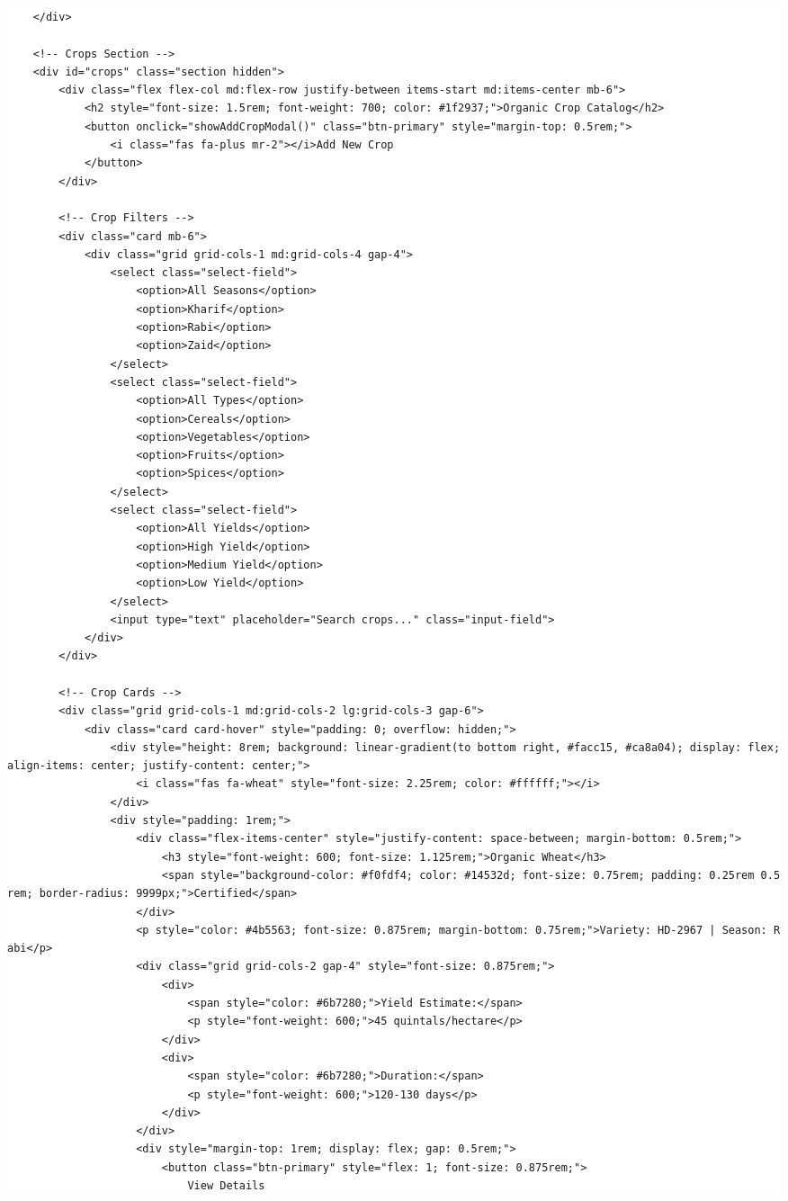         </div>

        <!-- Crops Section -->
        <div id="crops" class="section hidden">
            <div class="flex flex-col md:flex-row justify-between items-start md:items-center mb-6">
                <h2 style="font-size: 1.5rem; font-weight: 700; color: #1f2937;">Organic Crop Catalog</h2>
                <button onclick="showAddCropModal()" class="btn-primary" style="margin-top: 0.5rem;">
                    <i class="fas fa-plus mr-2"></i>Add New Crop
                </button>
            </div>

            <!-- Crop Filters -->
            <div class="card mb-6">
                <div class="grid grid-cols-1 md:grid-cols-4 gap-4">
                    <select class="select-field">
                        <option>All Seasons</option>
                        <option>Kharif</option>
                        <option>Rabi</option>
                        <option>Zaid</option>
                    </select>
                    <select class="select-field">
                        <option>All Types</option>
                        <option>Cereals</option>
                        <option>Vegetables</option>
                        <option>Fruits</option>
                        <option>Spices</option>
                    </select>
                    <select class="select-field">
                        <option>All Yields</option>
                        <option>High Yield</option>
                        <option>Medium Yield</option>
                        <option>Low Yield</option>
                    </select>
                    <input type="text" placeholder="Search crops..." class="input-field">
                </div>
            </div>

            <!-- Crop Cards -->
            <div class="grid grid-cols-1 md:grid-cols-2 lg:grid-cols-3 gap-6">
                <div class="card card-hover" style="padding: 0; overflow: hidden;">
                    <div style="height: 8rem; background: linear-gradient(to bottom right, #facc15, #ca8a04); display: flex; align-items: center; justify-content: center;">
                        <i class="fas fa-wheat" style="font-size: 2.25rem; color: #ffffff;"></i>
                    </div>
                    <div style="padding: 1rem;">
                        <div class="flex-items-center" style="justify-content: space-between; margin-bottom: 0.5rem;">
                            <h3 style="font-weight: 600; font-size: 1.125rem;">Organic Wheat</h3>
                            <span style="background-color: #f0fdf4; color: #14532d; font-size: 0.75rem; padding: 0.25rem 0.5rem; border-radius: 9999px;">Certified</span>
                        </div>
                        <p style="color: #4b5563; font-size: 0.875rem; margin-bottom: 0.75rem;">Variety: HD-2967 | Season: Rabi</p>
                        <div class="grid grid-cols-2 gap-4" style="font-size: 0.875rem;">
                            <div>
                                <span style="color: #6b7280;">Yield Estimate:</span>
                                <p style="font-weight: 600;">45 quintals/hectare</p>
                            </div>
                            <div>
                                <span style="color: #6b7280;">Duration:</span>
                                <p style="font-weight: 600;">120-130 days</p>
                            </div>
                        </div>
                        <div style="margin-top: 1rem; display: flex; gap: 0.5rem;">
                            <button class="btn-primary" style="flex: 1; font-size: 0.875rem;">
                                View Details